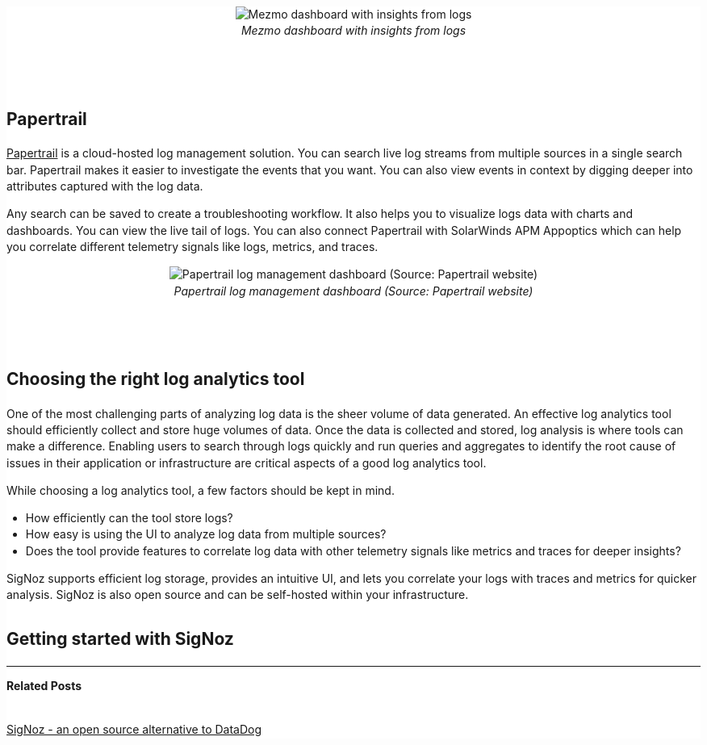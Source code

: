 
<figure data-zoomable align='center'>
    <img src="/img/blog/2022/10/mezmo_log_management.webp" alt="Mezmo dashboard with insights from logs"/>
    <figcaption><i>Mezmo dashboard with insights from logs</i></figcaption>
</figure>

<br></br>

## Papertrail

<a href = "https://www.papertrail.com/" rel="noopener noreferrer nofollow" target="_blank" >Papertrail</a> is a cloud-hosted log management solution. You can search live log streams from multiple sources in a single search bar. Papertrail makes it easier to investigate the events that you want. You can also view events in context by digging deeper into attributes captured with the log data.

Any search can be saved to create a troubleshooting workflow. It also helps you to visualize logs data with charts and dashboards. You can view the live tail of logs. You can also connect Papertrail with SolarWinds APM Appoptics which can help you correlate different telemetry signals like logs, metrics, and traces.

<figure data-zoomable align='center'>
    <img src="/img/blog/2022/10/papertrail_log_management.webp" alt="Papertrail log management dashboard (Source: Papertrail website)"/>
    <figcaption><i>Papertrail log management dashboard (Source: Papertrail website)</i></figcaption>
</figure>

<br></br>

## Choosing the right log analytics tool

One of the most challenging parts of analyzing log data is the sheer volume of data generated. An effective log analytics tool should efficiently collect and store huge volumes of data. Once the data is collected and stored, log analysis is where tools can make a difference. Enabling users to search through logs quickly and run queries and aggregates to identify the root cause of issues in their application or infrastructure are critical aspects of a good log analytics tool.

While choosing a log analytics tool, a few factors should be kept in mind.

- How efficiently can the tool store logs?
- How easy is using the UI to analyze log data from multiple sources?
- Does the tool provide features to correlate log data with other telemetry signals like metrics and traces for deeper insights?

SigNoz supports efficient log storage, provides an intuitive UI, and lets you correlate your logs with traces and metrics for quicker analysis. SigNoz is also open source and can be self-hosted within your infrastructure.

## Getting started with SigNoz

<GetStartedSigNoz />

---

**Related Posts**<br></br>

[SigNoz - an open source alternative to DataDog](https://signoz.io/blog/open-source-datadog-alternative/)
